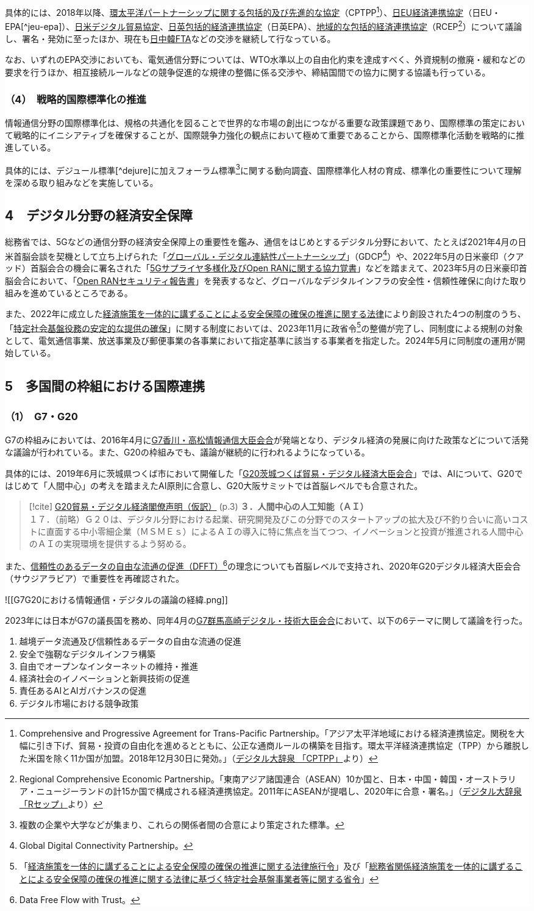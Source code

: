 [^wto]: World Trade Organization。
[^epa]: Economic Partnership Agreement。「特定の国や地域の間で、貿易や投資の自由化、人の移動、知的財産の保護、政府調達など、経済全般について連携・協力を深めるために締結する協定。」（[デジタル大辞泉 「経済連携協定」](https://kotobank.jp/word/%E7%B5%8C%E6%B8%88%E9%80%A3%E6%90%BA%E5%8D%94%E5%AE%9A-182197)より）
[^fta]: Free Trade Agreement。「地域間または国との間で、関税や量的制限などの貿易障壁を相互に撤廃し、自由に貿易を行うことによって相互の利益を図ることを目的とする取り決め。」（[デジタル大辞泉 「自由貿易協定」](https://kotobank.jp/word/%E8%87%AA%E7%94%B1%E8%B2%BF%E6%98%93%E5%8D%94%E5%AE%9A-164210)より）

具体的には、2018年以降、[環太平洋パートナーシップに関する包括的及び先進的な協定](https://www.cas.go.jp/jp/tpp/tppinfo/kyotei/tpp11/index.html)（CPTPP[^cptpp]）、[日EU経済連携協定](https://www.meti.go.jp/policy/trade_policy/epa/epa/eu/eu_epa.html)（日EU・EPA[^jeu-epa]）、[日米デジタル貿易協定](https://www.mofa.go.jp/mofaj/ila/et/page3_002912.html)、[日英包括的経済連携協定](https://www.meti.go.jp/policy/trade_policy/epa/epa/en/index.html)（日英EPA）、[地域的な包括的経済連携協定](https://www.meti.go.jp/policy/trade_policy/epa/epa/rcep/index.html)（RCEP[^rcep]）について議論し、署名・発効に至ったほか、現在も[日中韓FTA](https://www.mofa.go.jp/mofaj/gaiko/fta/j-jck/index.html)などの交渉を継続して行なっている。

[^cptpp]: Comprehensive and Progressive Agreement for Trans-Pacific Partnership。「アジア太平洋地域における経済連携協定。関税を大幅に引き下げ、貿易・投資の自由化を進めるとともに、公正な通商ルールの構築を目指す。環太平洋経済連携協定（TPP）から離脱した米国を除く11か国が加盟。2018年12月30日に発効。」（[デジタル大辞泉 「CPTPP」](https://kotobank.jp/word/cptpp-3155157)より）
[^jpa-epa]: 「日本と欧州連合（EU）の間で締結された経済連携協定。2019年2月発効。貿易品目のほとんどで関税が撤廃されるほか、サービス貿易・投資・電子商取引など幅広い分野で相手国企業が不利になる規制が緩和・撤廃され、共通ルールが策定された。」（[デジタル大辞泉 「日EU経済連携協定」](https://kotobank.jp/word/%E6%97%A5eu%E7%B5%8C%E6%B8%88%E9%80%A3%E6%90%BA%E5%8D%94%E5%AE%9A-3197129)より）
[^rcep]: Regional Comprehensive Economic Partnership。「東南アジア諸国連合（ASEAN）10か国と、日本・中国・韓国・オーストラリア・ニュージーランドの計15か国で構成される経済連携協定。2011年にASEANが提唱し、2020年に合意・署名。」（[デジタル大辞泉 「Rセップ」](https://kotobank.jp/word/r%E3%81%9B%E3%81%A4%E3%81%B7-1720138)より）

なお、いずれのEPA交渉においても、電気通信分野については、WTO水準以上の自由化約束を達成すべく、外資規制の撤廃・緩和などの要求を行うほか、相互接続ルールなどの競争促進的な規律の整備に係る交渉や、締結国間での協力に関する協議も行っている。

### （4）　戦略的国際標準化の推進
情報通信分野の国際標準化は、規格の共通化を図ることで世界的な市場の創出につながる重要な政策課題であり、国際標準の策定において戦略的にイニシアティブを確保することが、国際競争力強化の観点において極めて重要であることから、国際標準化活動を戦略的に推進している。

具体的には、デジュール標準[^dejure]に加えフォーラム標準[^forum]に関する動向調査、国際標準化人材の育成、標準化の重要性について理解を深める取り組みなどを実施している。

[^dejuru]: 国際電気通信連合（ITU：International Telecommunication Union）などの公的な国際標準化機関によって策定された標準。ISOやJISなど。デファクトスタンダードの反対。
[^forum]: 複数の企業や大学などが集まり、これらの関係者間の合意により策定された標準。

## 4　デジタル分野の経済安全保障
総務省では、5Gなどの通信分野の経済安全保障上の重要性を鑑み、通信をはじめとするデジタル分野において、たとえば2021年4月の日米首脳会談を契機として立ち上げられた「[グローバル・デジタル連結性パートナーシップ](https://www.soumu.go.jp/menu_news/s-news/01tsushin08_02000119.html)」（GDCP[^gdcp]）や、2022年5月の日米豪印（クアッド）首脳会合の機会に署名された「[5Gサプライヤ多様化及びOpen RANに関する協力覚書](https://www.soumu.go.jp/menu_news/s-news/01tsushin06_02000240.html)」などを踏まえて、2023年5月の日米豪印首脳会合において、「[Open RANセキュリティ報告書](https://www.soumu.go.jp/menu_news/s-news/01tsushin06_02000270.html)」を発表するなど、グローバルなデジタルインフラの安全性・信頼性確保に向けた取り組みを進めているところである。

[^gdcp]: Global Digital Connectivity Partnership。

また、2022年に成立した[経済施策を一体的に講ずることによる安全保障の確保の推進に関する法律](https://www.cao.go.jp/keizai_anzen_hosho/suishinhou/suishinhou.html)により創設された4つの制度のうち、「[特定社会基盤役務の安定的な提供の確保](https://www.cao.go.jp/keizai_anzen_hosho/suishinhou/infra/infra.html)」に関する制度においては、2023年11月に政省令[^seishorei]の整備が完了し、同制度による規制の対象として、電気通信事業、放送事業及び郵便事業の各事業において指定基準に該当する事業者を指定した。2024年5月に同制度の運用が開始している。

[^seishorei]: 「[経済施策を一体的に講ずることによる安全保障の確保の推進に関する法律施行令](https://laws.e-gov.go.jp/law/504CO0000000394)」及び「[総務省関係経済施策を一体的に講ずることによる安全保障の確保の推進に関する法律に基づく特定社会基盤事業者等に関する省令](https://laws.e-gov.go.jp/law/505M60000008064)」

## 5　多国間の枠組における国際連携
### （1）　G7・G20
G7の枠組みにおいては、2016年4月に[G7香川・高松情報通信大臣会合](https://www.soumu.go.jp/joho_kokusai/g7ict/index.html)が発端となり、デジタル経済の発展に向けた政策などについて活発な議論が行われている。また、G20の枠組みでも、議論が継続的に行われるようになっている。

具体的には、2019年6月に茨城県つくば市において開催した「[G20茨城つくば貿易・デジタル経済大臣会合](https://www.soumu.go.jp/menu_news/s-news/01tsushin08_02000106.html)」では、AIについて、G20ではじめて「人間中心」の考えを踏まえたAI原則に合意し、G20大阪サミットでは首脳レベルでも合意された。

>[!cite] [G20貿易・デジタル経済閣僚声明（仮訳）](https://www.soumu.go.jp/main_content/000625755.pdf) (p.3)
>**３．人間中心の人工知能（ＡＩ）**  
>１７．（前略）Ｇ２０は、デジタル分野における起業、研究開発及びこの分野でのスタートアップの拡大及び不釣り合いに高いコストに直面する中小零細企業（ＭＳＭＥｓ）によるＡＩの導入に特に焦点を当てつつ、イノベーションと投資が推進される人間中心のＡＩの実現環境を提供するよう努める。 

また、[信頼性のあるデータの自由な流通の促進（DFFT）](https://www.digital.go.jp/policies/dfft)[^dfft]の理念についても首脳レベルで支持され、2020年G20デジタル経済大臣会合（サウジアラビア）で重要性を再確認された。

![[G7G20における情報通信・デジタルの議論の経緯.png]]

2023年には日本がG7の議長国を務め、同年4月の[G7群馬高崎デジタル・技術大臣会合](https://www.soumu.go.jp/joho_kokusai/g7digital-tech-2023/)において、以下の6テーマに関して議論を行った。
1. 越境データ流通及び信頼性あるデータの自由な流通の促進
2. 安全で強靭なデジタルインフラ構築
3. 自由でオープンなインターネットの維持・推進
4. 経済社会のイノベーションと新興技術の促進
5. 責任あるAIとAIガバナンスの促進
6. デジタル市場における競争政策


[^lp-shusshi]: 有限責任組合員（Limited Partner、ファンドの運営に出資額を限度としてのみ責任を負う組合員（[アクセルパートナーズ税理士法人のファンド用語集「LP」](https://accel.or.jp/fund_glossary/lp/)より））による出資。
[^mist]: Googleで調べたものの、情報が出てこなかった。[NTTやNECが参画した大容量光海底ケーブル敷設プロジェクト「MIST」](https://jpn.nec.com/press/202008/20200821_02.html)のことか？
[^sdgs11]: SDGs目標11の「[Make cities and human settlements inclusive, safe, resilient and sustainable（包摂的で安全かつ強靱(レジリエント）で持続可能な都市及び人間居住を実現する）](https://www.mofa.go.jp/mofaj/gaiko/oda/sdgs/statistics/goal11.html)」から取った修飾語と思われる。英語の直訳みたいな、変わった日本語だと思った。
[^kokusai-jyouri]: 「世界各国の人々が多く集まる所。国際的な交流の場所。」（[デジタル大辞泉 「国際場裡」](https://kotobank.jp/word/%E5%9B%BD%E9%9A%9B%E5%A0%B4%E8%A3%A1-499299)より）
[^kavkaz]: 「黒海およびアゾフ海とカスピ海に囲まれる地域。ロシア連邦南西部とジョージア・アゼルバイジャン・アルメニアにわたる。」（[デジタル大辞泉 「カフカス」](https://kotobank.jp/word/%E3%81%8B%E3%81%B5%E3%81%8B%E3%81%99-3147619)より）
[^ombudsman]: 「《代理人の意》苦情調査官。役所や公務員の違法行為を見張り、行政に関する苦情を調査・処理する機関、または人。」（[デジタル大辞泉 「オンブズマン」](https://kotobank.jp/word/%E3%81%8A%E3%82%93%E3%81%B6%E3%81%9A%E3%81%BE%E3%82%93-3146846)より）国政監察官、行政監察官とも呼ばれる。
[^dfft]: Data Free Flow with Trust。
[^core-member]: 日本、アメリカ、オーストラリア、カナダ、EU、イギリス。
[^5-fuzokusho]: 「DFFT具体化のためのＧ７ビジョン及びそのプライオリティに関する附属書」、「Beyond 5G/6G時代における将来ネットワークビジョン」、「安全で強靭なデジタルインフラの構築に向けたG7アクションプラン」、「自由でオープンかつ、グローバルで分断がなく、信頼性があり相互運用可能なインターネットの維持・推進に向けたG7アクションプラン」、「AIガバナンスのグローバルな相互運用性を促進等するためのアクションプラン」。
[^4-fuzokusho]: 「安全で強靭なデジタル通信ネットワークのためのケーブル接続性に関する共同宣言に関する附属書」、附属書2「公的部門におけるAIツールキットに関する附属書」、附属書3「広島AIプロセスの成果の前進に関する附属書」、附属書4「デジタル政府に関する附属書」。
[^wakugumi]: 本政策枠組みは「生成AIに関するG7の共通理解に向けたOECDレポート」、「全てのAI関係者向け及び高度なAIシステムを開発する組織向けの広島プロセス国際指針」、「高度なAIシステムを開発する組織向けの広島プロセス国際行動規範」、「プロジェクト・ベースの協力」の4点で構成。
[^apec]: Asia-Pacific Economic Cooperation。
[^tel]: Telecommunications and Information Working Group。
[^apt]: Asia-Pacific Telecommunity。
[^asean]: Association of South-East Asian Nations。
[^itu]: International Telecommunication Union。
[^itu-r]: ITU Radiocommunication Sector。
[^itu-t]: ITU Telecommunication Standardization Sector。
[^itu-d]: ITU Telecommunication Development Sector。
[^ra]: Radiocommunication Assembly。
[^wrc]: World Radiocommunication Conferences。
[^wtsa]: World Telecommunication Standardization Assembly。
[^tsag]: Telecommunication Standardization Advisory Group。
[^wtdc]: World Telecommunication Development Conference。
[^wtdc-22]: COVID-19の世界的な蔓延により当初2021年の開催予定であったが、1年遅らせての開催となった。
[^ecosoc]: Economic and Social Council。
[^cstd]: Commission on Science and Technology for Development。
[^igf]: Internet Governance Forum。そのまま。
[^theme]: 「Beyond 5G」「HAPS(High Altitude Platform Station)」「レジリエンス」「セキュリティ」「メタバース」「AI」「偽情報」「DFI(Declaration for the Future of the Internet)」「O-RAN」「WSIS(World Summit on the Information Society)」
[^oecd]: Organisation for Economic Co-operation and Development。
[^dpc]: Digital Policy Committee。旧デジタル経済政策委員会（CDEP: Committee on Digital Economy Policy）。
[^three-themes]: 「IoT製品のデジタルセキュリティ」「AIのデジタルセキュリティ」「政策立案者と技術者の交流」
[^gpai]: Global Partnership on Artificial Intelligence。
[^icann]: Internet Corporation for Assigned Names and Numbers。
[^nitibei-dde]: 2023年（令和5年）3月6日及び7日に開催された「[第13回インターネットエコノミーに関する日米政策協力対話](https://www.soumu.go.jp/menu_news/s-news/01tsushin08_02000149.html)」に係る政府間共同声明において、同会合の名称を「デジタルエコノミーに関する日米対話」と改称することとした。
[^foip]: Free and Open Indo-Pacific。
[^ewbs]: Emergency Warning Broadcast System。
[^ticad]: Tokyo International Conference on African Development。「アフリカ諸国の開発を支援するために、日本が国際連合や世界銀行などと共同で開催する国際会議。」（[デジタル大辞泉 「アフリカ開発会議」](https://kotobank.jp/word/%E3%81%82%E3%81%B5%E3%82%8A%E3%81%8B%E9%96%8B%E7%99%BA%E4%BC%9A%E8%AD%B0-3141387)より）
[^shusanki]: 「出産前後の期間。ICDでは、妊娠22週から出生後7日未満までの期間とする。」（[デジタル大辞泉 「周産期」](https://kotobank.jp/word/%E5%91%A8%E7%94%A3%E6%9C%9F-14091)より）